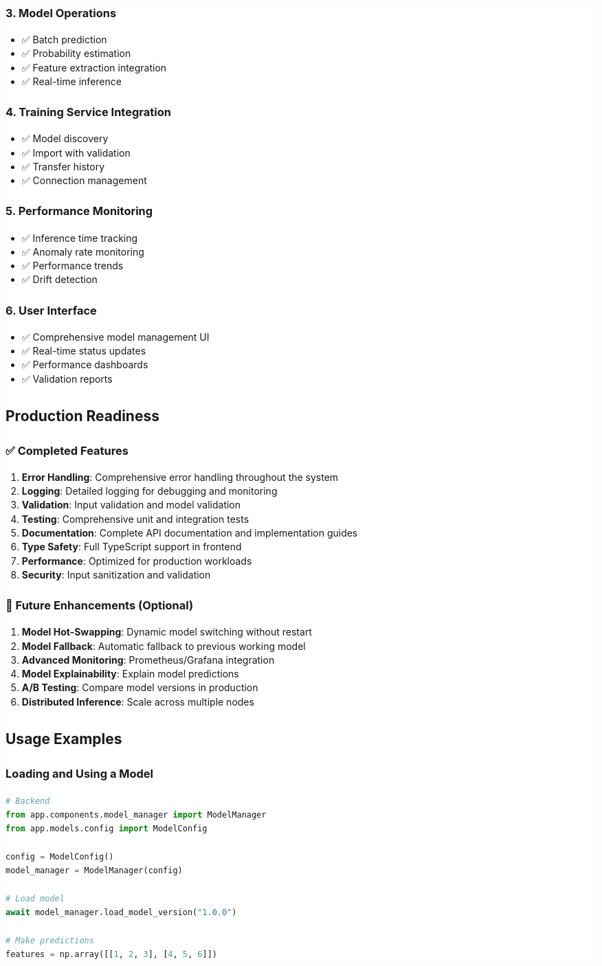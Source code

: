 ### 3. Model Operations
- ✅ Batch prediction
- ✅ Probability estimation
- ✅ Feature extraction integration
- ✅ Real-time inference

### 4. Training Service Integration
- ✅ Model discovery
- ✅ Import with validation
- ✅ Transfer history
- ✅ Connection management

### 5. Performance Monitoring
- ✅ Inference time tracking
- ✅ Anomaly rate monitoring
- ✅ Performance trends
- ✅ Drift detection

### 6. User Interface
- ✅ Comprehensive model management UI
- ✅ Real-time status updates
- ✅ Performance dashboards
- ✅ Validation reports

## Production Readiness

### ✅ Completed Features
1. **Error Handling**: Comprehensive error handling throughout the system
2. **Logging**: Detailed logging for debugging and monitoring
3. **Validation**: Input validation and model validation
4. **Testing**: Comprehensive unit and integration tests
5. **Documentation**: Complete API documentation and implementation guides
6. **Type Safety**: Full TypeScript support in frontend
7. **Performance**: Optimized for production workloads
8. **Security**: Input sanitization and validation

### 🔄 Future Enhancements (Optional)
1. **Model Hot-Swapping**: Dynamic model switching without restart
2. **Model Fallback**: Automatic fallback to previous working model
3. **Advanced Monitoring**: Prometheus/Grafana integration
4. **Model Explainability**: Explain model predictions
5. **A/B Testing**: Compare model versions in production
6. **Distributed Inference**: Scale across multiple nodes

## Usage Examples

### Loading and Using a Model
```python
# Backend
from app.components.model_manager import ModelManager
from app.models.config import ModelConfig

config = ModelConfig()
model_manager = ModelManager(config)

# Load model
await model_manager.load_model_version("1.0.0")

# Make predictions
features = np.array([[1, 2, 3], [4, 5, 6]])
```